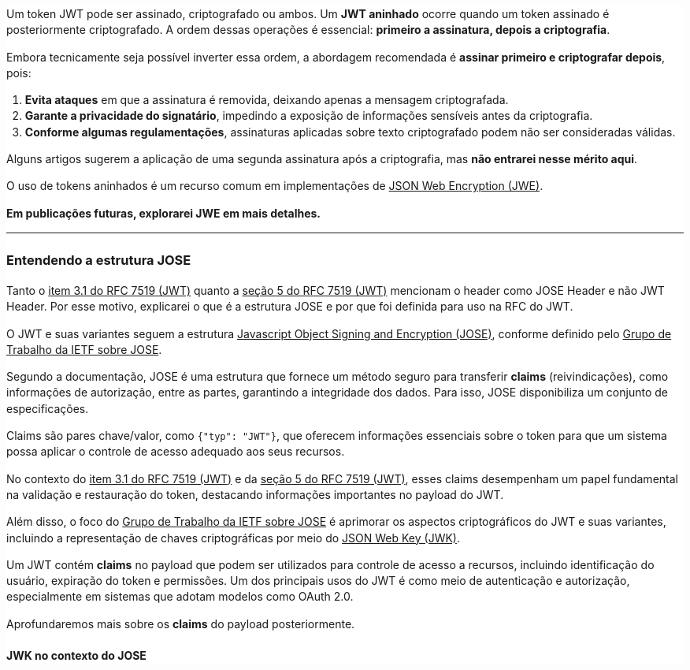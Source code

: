 Um token JWT pode ser assinado, criptografado ou ambos. Um **JWT aninhado** ocorre quando um token assinado é posteriormente criptografado. A ordem dessas operações é essencial: **primeiro a assinatura, depois a criptografia**.  

Embora tecnicamente seja possível inverter essa ordem, a abordagem recomendada é **assinar primeiro e criptografar depois**, pois:  

1. **Evita ataques** em que a assinatura é removida, deixando apenas a mensagem criptografada.  
2. **Garante a privacidade do signatário**, impedindo a exposição de informações sensíveis antes da criptografia.  
3. **Conforme algumas regulamentações**, assinaturas aplicadas sobre texto criptografado podem não ser consideradas válidas.  

Alguns artigos sugerem a aplicação de uma segunda assinatura após a criptografia, mas **não entrarei nesse mérito aqui**.  

O uso de tokens aninhados é um recurso comum em implementações de [JSON Web Encryption (JWE)](https://datatracker.ietf.org/doc/html/rfc7516).  

**Em publicações futuras, explorarei JWE em mais detalhes.**  

---

### Entendendo a estrutura JOSE

Tanto o [item 3.1 do RFC 7519 (JWT)](https://datatracker.ietf.org/doc/html/rfc7519#section-3.1) quanto a [seção 5 do RFC 7519 (JWT)](https://datatracker.ietf.org/doc/html/rfc7519#section-5) mencionam o header como JOSE Header e não JWT Header. Por esse motivo, explicarei o que é a estrutura JOSE e por que foi definida para uso na RFC do JWT.

O JWT e suas variantes seguem a estrutura [Javascript Object Signing and Encryption (JOSE)](https://jose.readthedocs.io/en/latest/#id8), conforme definido pelo [Grupo de Trabalho da IETF sobre JOSE](https://datatracker.ietf.org/wg/jose/about/).

Segundo a documentação, JOSE é uma estrutura que fornece um método seguro para transferir **claims** (reivindicações), como informações de autorização, entre as partes, garantindo a integridade dos dados. Para isso, JOSE disponibiliza um conjunto de especificações.

Claims são pares chave/valor, como `{"typ": "JWT"}`, que oferecem informações essenciais sobre o token para que um sistema possa aplicar o controle de acesso adequado aos seus recursos.

No contexto do [item 3.1 do RFC 7519 (JWT)](https://datatracker.ietf.org/doc/html/rfc7519#section-3.1) e da [seção 5 do RFC 7519 (JWT)](https://datatracker.ietf.org/doc/html/rfc7519#section-5), esses claims desempenham um papel fundamental na validação e restauração do token, destacando informações importantes no payload do JWT.

Além disso, o foco do [Grupo de Trabalho da IETF sobre JOSE](https://datatracker.ietf.org/wg/jose/about/) é aprimorar os aspectos criptográficos do JWT e suas variantes, incluindo a representação de chaves criptográficas por meio do [JSON Web Key (JWK)](https://www.rfc-editor.org/rfc/rfc7517).

Um JWT contém **claims** no payload que podem ser utilizados para controle de acesso a recursos, incluindo identificação do usuário, expiração do token e permissões. Um dos principais usos do JWT é como meio de autenticação e autorização, especialmente em sistemas que adotam modelos como OAuth 2.0.

Aprofundaremos mais sobre os **claims** do payload posteriormente.

#### JWK no contexto do JOSE
